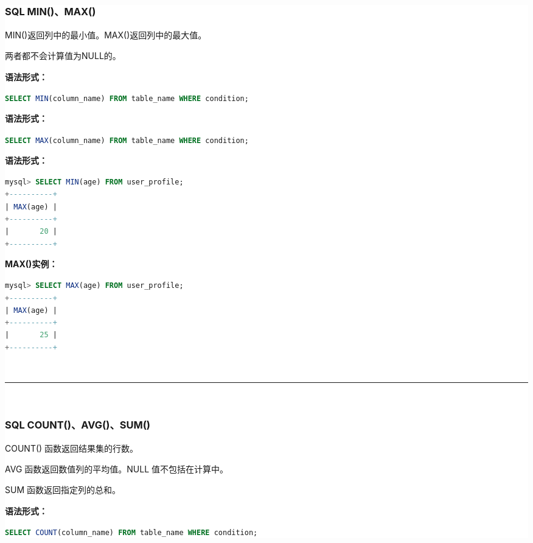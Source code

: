 ### SQL MIN()、MAX()

MIN()返回列中的最小值。MAX()返回列中的最大值。

两者都不会计算值为NULL的。

**语法形式：**

```sql
SELECT MIN(column_name) FROM table_name WHERE condition;
```

**语法形式：**

```sql
SELECT MAX(column_name) FROM table_name WHERE condition;
```

**语法形式：**

```sql
mysql> SELECT MIN(age) FROM user_profile;
+----------+
| MAX(age) |
+----------+
|       20 |
+----------+
```

**MAX()实例：**

```sql
mysql> SELECT MAX(age) FROM user_profile;
+----------+
| MAX(age) |
+----------+
|       25 |
+----------+
```

<br>

------

<br>

### SQL COUNT()、AVG()、SUM()

COUNT() 函数返回结果集的行数。

AVG 函数返回数值列的平均值。NULL 值不包括在计算中。

SUM 函数返回指定列的总和。

**语法形式：**

```sql
SELECT COUNT(column_name) FROM table_name WHERE condition;
```
